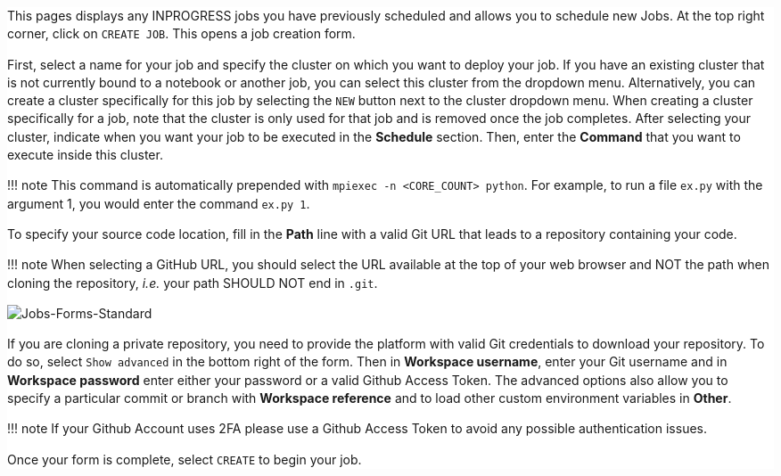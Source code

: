 This pages displays any <inpg> INPROGRESS</inpg> jobs you have previously scheduled
and allows you to schedule new Jobs. At the top right corner, click on
`CREATE JOB`. This opens a job creation form.

First, select a name for your job and specify the cluster on which you
want to deploy your job. If you have an existing cluster that is not
currently bound to a notebook or another job, you can select this
cluster from the dropdown menu. Alternatively, you can create a cluster
specifically for this job by selecting the `NEW` button next to the
cluster dropdown menu. When creating a cluster specifically for a job,
note that the cluster is only used for that job and is removed once the
job completes. After selecting your cluster, indicate when you want your
job to be executed in the **Schedule** section. Then, enter the
**Command** that you want to execute inside this cluster.

!!! note
    This command is automatically prepended with
    `mpiexec -n <CORE_COUNT> python`. For example, to run a file `ex.py`
    with the argument 1, you would enter the command `ex.py 1`.

To specify your source code location, fill in the **Path** line with a
valid Git URL that leads to a repository containing your code.

!!! note
    When selecting a GitHub URL, you should select the URL
    available at the top of your web browser and NOT the path when cloning
    the repository, _i.e._ your path SHOULD NOT end in `.git`.

![Jobs-Forms-Standard](../platform2-gifs/create-job.gif#center)

If you are cloning a private repository, you need to provide the
platform with valid Git credentials to download your repository. To do
so, select `Show advanced` in the bottom right of the form. Then in
**Workspace username**, enter your Git username and in **Workspace
password** enter either your password or a valid Github Access Token.
The advanced options also allow you to specify a particular commit or
branch with **Workspace reference** and to load other custom environment
variables in **Other**.

!!! note
    If your Github Account uses 2FA please use a Github Access
    Token to avoid any possible authentication issues.

Once your form is complete, select `CREATE` to begin your job.
